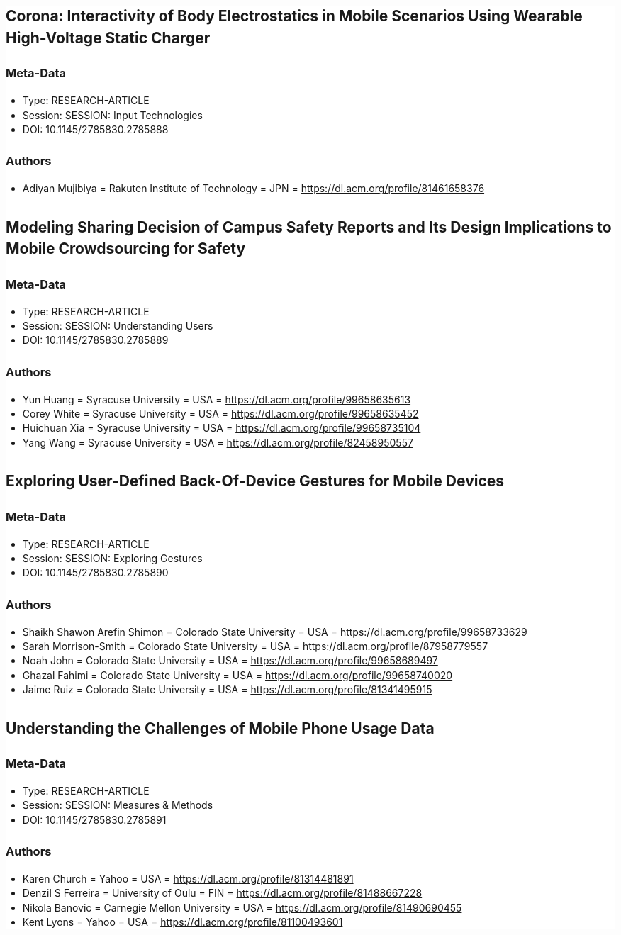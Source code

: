 
## Corona: Interactivity of Body Electrostatics in Mobile Scenarios Using Wearable High-Voltage Static Charger
### Meta-Data
* Type: RESEARCH-ARTICLE
* Session: SESSION: Input Technologies
* DOI: 10.1145/2785830.2785888
### Authors
* Adiyan Mujibiya = Rakuten Institute of Technology = JPN = https://dl.acm.org/profile/81461658376

## Modeling Sharing Decision of Campus Safety Reports and Its Design Implications to Mobile Crowdsourcing for Safety
### Meta-Data
* Type: RESEARCH-ARTICLE
* Session: SESSION: Understanding Users
* DOI: 10.1145/2785830.2785889
### Authors
* Yun Huang = Syracuse University = USA = https://dl.acm.org/profile/99658635613
* Corey White = Syracuse University = USA = https://dl.acm.org/profile/99658635452
* Huichuan Xia = Syracuse University = USA = https://dl.acm.org/profile/99658735104
* Yang Wang = Syracuse University = USA = https://dl.acm.org/profile/82458950557

## Exploring User-Defined Back-Of-Device Gestures for Mobile Devices
### Meta-Data
* Type: RESEARCH-ARTICLE
* Session: SESSION: Exploring Gestures
* DOI: 10.1145/2785830.2785890
### Authors
* Shaikh Shawon Arefin Shimon = Colorado State University = USA = https://dl.acm.org/profile/99658733629
* Sarah Morrison-Smith = Colorado State University = USA = https://dl.acm.org/profile/87958779557
* Noah John = Colorado State University = USA = https://dl.acm.org/profile/99658689497
* Ghazal Fahimi = Colorado State University = USA = https://dl.acm.org/profile/99658740020
* Jaime Ruiz = Colorado State University = USA = https://dl.acm.org/profile/81341495915

## Understanding the Challenges of Mobile Phone Usage Data
### Meta-Data
* Type: RESEARCH-ARTICLE
* Session: SESSION: Measures & Methods
* DOI: 10.1145/2785830.2785891
### Authors
* Karen Church = Yahoo = USA = https://dl.acm.org/profile/81314481891
* Denzil S Ferreira = University of Oulu = FIN = https://dl.acm.org/profile/81488667228
* Nikola Banovic = Carnegie Mellon University = USA = https://dl.acm.org/profile/81490690455
* Kent Lyons = Yahoo = USA = https://dl.acm.org/profile/81100493601
